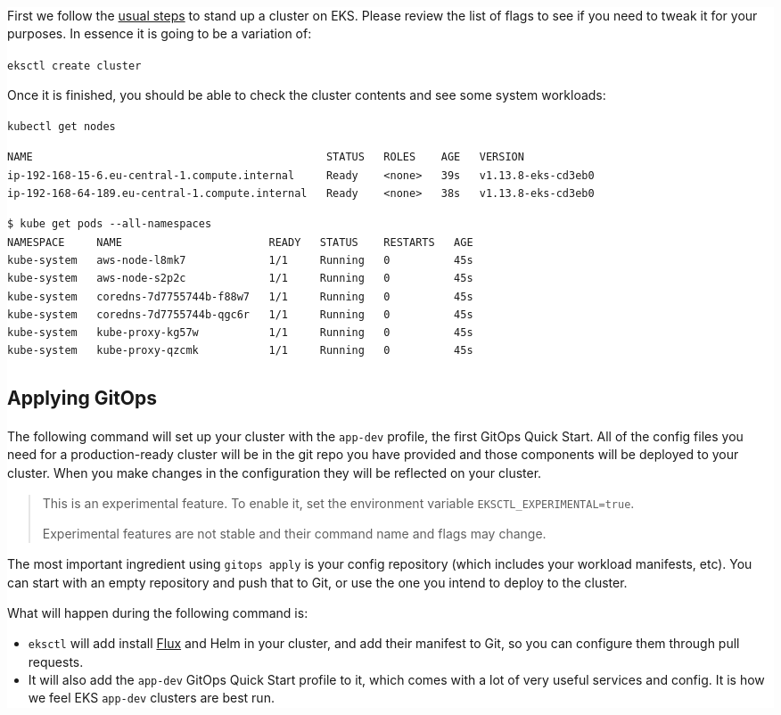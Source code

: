 First we follow the [usual steps](/introduction/getting-started/) to stand
up a cluster on EKS. Please review the list of flags to see if you need to
tweak it for your purposes. In essence it is going to be a variation of:

```console
eksctl create cluster
```

Once it is finished, you should be able to check the cluster contents and
see some system workloads:

```console
kubectl get nodes
```

```console
NAME                                              STATUS   ROLES    AGE   VERSION
ip-192-168-15-6.eu-central-1.compute.internal     Ready    <none>   39s   v1.13.8-eks-cd3eb0
ip-192-168-64-189.eu-central-1.compute.internal   Ready    <none>   38s   v1.13.8-eks-cd3eb0
```

```console
$ kube get pods --all-namespaces 
NAMESPACE     NAME                       READY   STATUS    RESTARTS   AGE
kube-system   aws-node-l8mk7             1/1     Running   0          45s
kube-system   aws-node-s2p2c             1/1     Running   0          45s
kube-system   coredns-7d7755744b-f88w7   1/1     Running   0          45s
kube-system   coredns-7d7755744b-qgc6r   1/1     Running   0          45s
kube-system   kube-proxy-kg57w           1/1     Running   0          45s
kube-system   kube-proxy-qzcmk           1/1     Running   0          45s
```


## Applying GitOps

The following command will set up your cluster with the `app-dev` profile,
the first GitOps Quick Start. All of the config files you need for a
production-ready cluster will be in the git repo you have provided and
those components will be deployed to your cluster. When you make changes
in the configuration they will be reflected on your cluster.

> This is an experimental feature. To enable it, set the environment
> variable `EKSCTL_EXPERIMENTAL=true`.
>
> Experimental features are not stable and their command name and flags
> may change.

The most important ingredient using `gitops apply` is your config
repository (which includes your workload manifests, etc). You can start with
an empty repository and push that to Git, or use the one you intend to
deploy to the cluster.

What will happen during the following command is:

- `eksctl` will add install [Flux](https://fluxcd.io) and Helm in your cluster, and add their
  manifest to Git, so you can configure them through pull requests.
- It will also add the `app-dev` GitOps Quick Start profile to it,
  which comes with a lot of very useful services and config. It is how
  we feel EKS `app-dev` clusters are best run.
